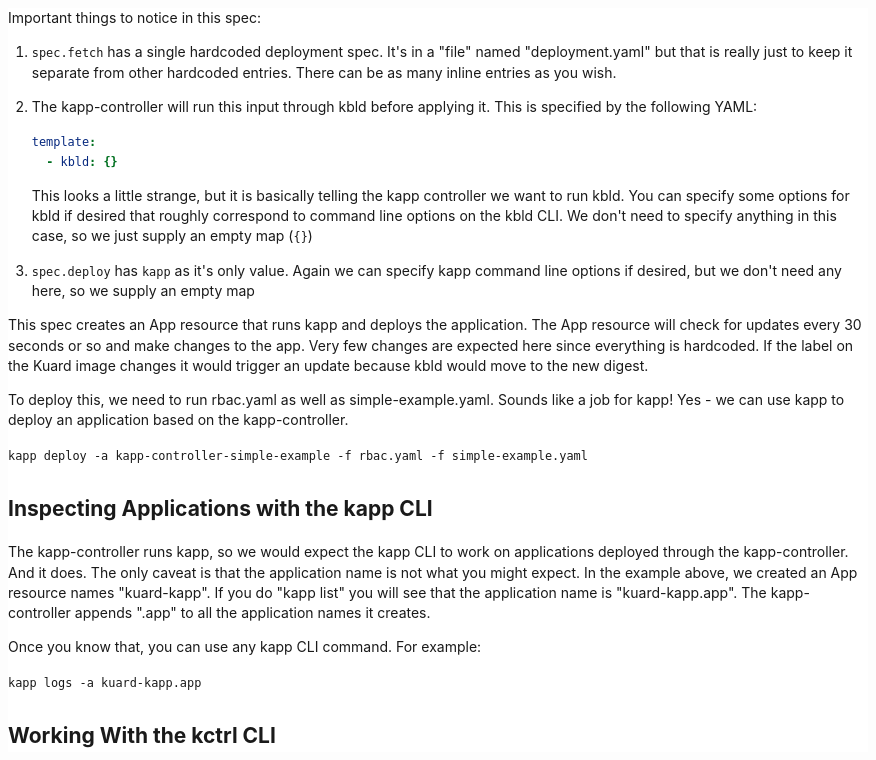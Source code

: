 Important things to notice in this spec:

1. `spec.fetch` has a single hardcoded deployment spec. It's in a "file" named "deployment.yaml" but that is really
   just to keep it separate from other hardcoded entries. There can be as many inline entries as you wish.
2. The kapp-controller will run this input through kbld before applying it. This is specified by the following YAML:

   ```yaml
   template:
     - kbld: {}
   ```

   This looks a little strange, but it is basically telling the kapp controller we want to run kbld. You can specify
   some options for kbld if desired that roughly correspond to command line options on the kbld CLI. We don't need to
   specify anything in this case, so we just supply an empty map (`{}`)

3. `spec.deploy` has `kapp` as it's only value. Again we can specify kapp command line options if desired, but we don't need
   any here, so we supply an empty map

This spec creates an App resource that runs kapp and deploys the application. The App resource will check for updates every 30 seconds
or so and make changes to the app. Very few changes are expected here since everything is hardcoded. If the label on the Kuard
image changes it would trigger an update because kbld would move to the new digest.

To deploy this, we need to run rbac.yaml as well as simple-example.yaml. Sounds like a job for kapp! Yes - we can use
kapp to deploy an application based on the kapp-controller.

```shell
kapp deploy -a kapp-controller-simple-example -f rbac.yaml -f simple-example.yaml
```

## Inspecting Applications with the kapp CLI

The kapp-controller runs kapp, so we would expect the kapp CLI to work on applications deployed through the kapp-controller.
And it does. The only caveat is that the application name is not what you might expect. In the example above, we created
an App resource names "kuard-kapp". If you do "kapp list" you will see that the application name is "kuard-kapp.app". The
kapp-controller appends ".app" to all the application names it creates.

Once you know that, you can use any kapp CLI command. For example:

```shell
kapp logs -a kuard-kapp.app
```

## Working With the kctrl CLI

